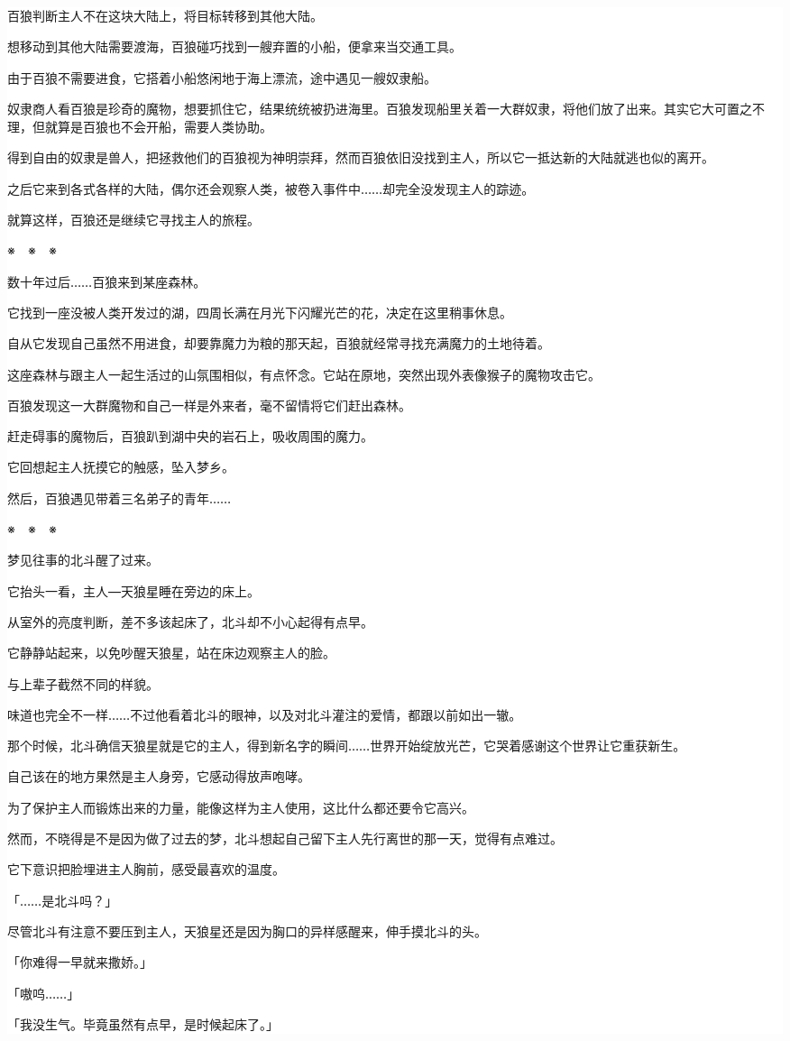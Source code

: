 百狼判断主人不在这块大陆上，将目标转移到其他大陆。

想移动到其他大陆需要渡海，百狼碰巧找到一艘弃置的小船，便拿来当交通工具。

由于百狼不需要进食，它搭着小船悠闲地于海上漂流，途中遇见一艘奴隶船。

奴隶商人看百狼是珍奇的魔物，想要抓住它，结果统统被扔进海里。百狼发现船里关着一大群奴隶，将他们放了出来。其实它大可置之不理，但就算是百狼也不会开船，需要人类协助。

得到自由的奴隶是兽人，把拯救他们的百狼视为神明崇拜，然而百狼依旧没找到主人，所以它一抵达新的大陆就逃也似的离开。

之后它来到各式各样的大陆，偶尔还会观察人类，被卷入事件中……却完全没发现主人的踪迹。

就算这样，百狼还是继续它寻找主人的旅程。

※　※　※

数十年过后……百狼来到某座森林。

它找到一座没被人类开发过的湖，四周长满在月光下闪耀光芒的花，决定在这里稍事休息。

自从它发现自己虽然不用进食，却要靠魔力为粮的那天起，百狼就经常寻找充满魔力的土地待着。

这座森林与跟主人一起生活过的山氛围相似，有点怀念。它站在原地，突然出现外表像猴子的魔物攻击它。

百狼发现这一大群魔物和自己一样是外来者，毫不留情将它们赶出森林。

赶走碍事的魔物后，百狼趴到湖中央的岩石上，吸收周围的魔力。

它回想起主人抚摸它的触感，坠入梦乡。

然后，百狼遇见带着三名弟子的青年……

※　※　※

梦见往事的北斗醒了过来。

它抬头一看，主人—天狼星睡在旁边的床上。

从室外的亮度判断，差不多该起床了，北斗却不小心起得有点早。

它静静站起来，以免吵醒天狼星，站在床边观察主人的脸。

与上辈子截然不同的样貌。

味道也完全不一样……不过他看着北斗的眼神，以及对北斗灌注的爱情，都跟以前如出一辙。

那个时候，北斗确信天狼星就是它的主人，得到新名字的瞬间……世界开始绽放光芒，它哭着感谢这个世界让它重获新生。

自己该在的地方果然是主人身旁，它感动得放声咆哮。

为了保护主人而锻炼出来的力量，能像这样为主人使用，这比什么都还要令它高兴。

然而，不晓得是不是因为做了过去的梦，北斗想起自己留下主人先行离世的那一天，觉得有点难过。

它下意识把脸埋进主人胸前，感受最喜欢的温度。

「……是北斗吗？」

尽管北斗有注意不要压到主人，天狼星还是因为胸口的异样感醒来，伸手摸北斗的头。

「你难得一早就来撒娇。」

「嗷呜……」

「我没生气。毕竟虽然有点早，是时候起床了。」
